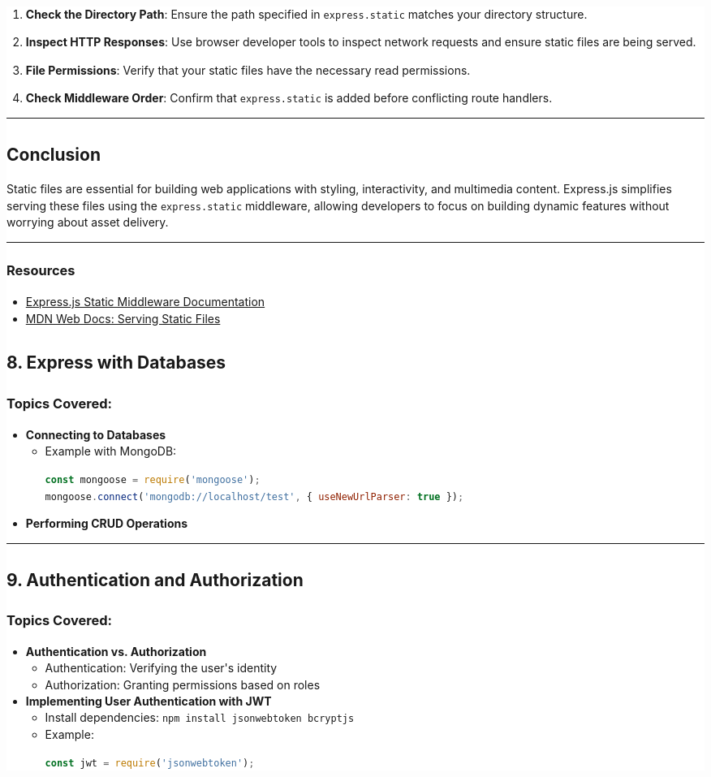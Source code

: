 1. **Check the Directory Path**:
   Ensure the path specified in `express.static` matches your directory structure.

2. **Inspect HTTP Responses**:
   Use browser developer tools to inspect network requests and ensure static files are being served.

3. **File Permissions**:
   Verify that your static files have the necessary read permissions.

4. **Check Middleware Order**:
   Confirm that `express.static` is added before conflicting route handlers.

---

## Conclusion

Static files are essential for building web applications with styling, interactivity, and multimedia content. Express.js simplifies serving these files using the `express.static` middleware, allowing developers to focus on building dynamic features without worrying about asset delivery.

---

### Resources

- [Express.js Static Middleware Documentation](https://expressjs.com/en/starter/static-files.html)
- [MDN Web Docs: Serving Static Files](https://developer.mozilla.org/en-US/docs/Learn/Server-side/Express_Nodejs/Serving_static_files)


## 8. Express with Databases

### Topics Covered:
- **Connecting to Databases**
  - Example with MongoDB:
    ```javascript
    const mongoose = require('mongoose');
    mongoose.connect('mongodb://localhost/test', { useNewUrlParser: true });
    ```
- **Performing CRUD Operations**

---

## 9. Authentication and Authorization

### Topics Covered:
- **Authentication vs. Authorization**
  - Authentication: Verifying the user's identity
  - Authorization: Granting permissions based on roles
- **Implementing User Authentication with JWT**
  - Install dependencies: `npm install jsonwebtoken bcryptjs`
  - Example:
    ```javascript
    const jwt = require('jsonwebtoken');
